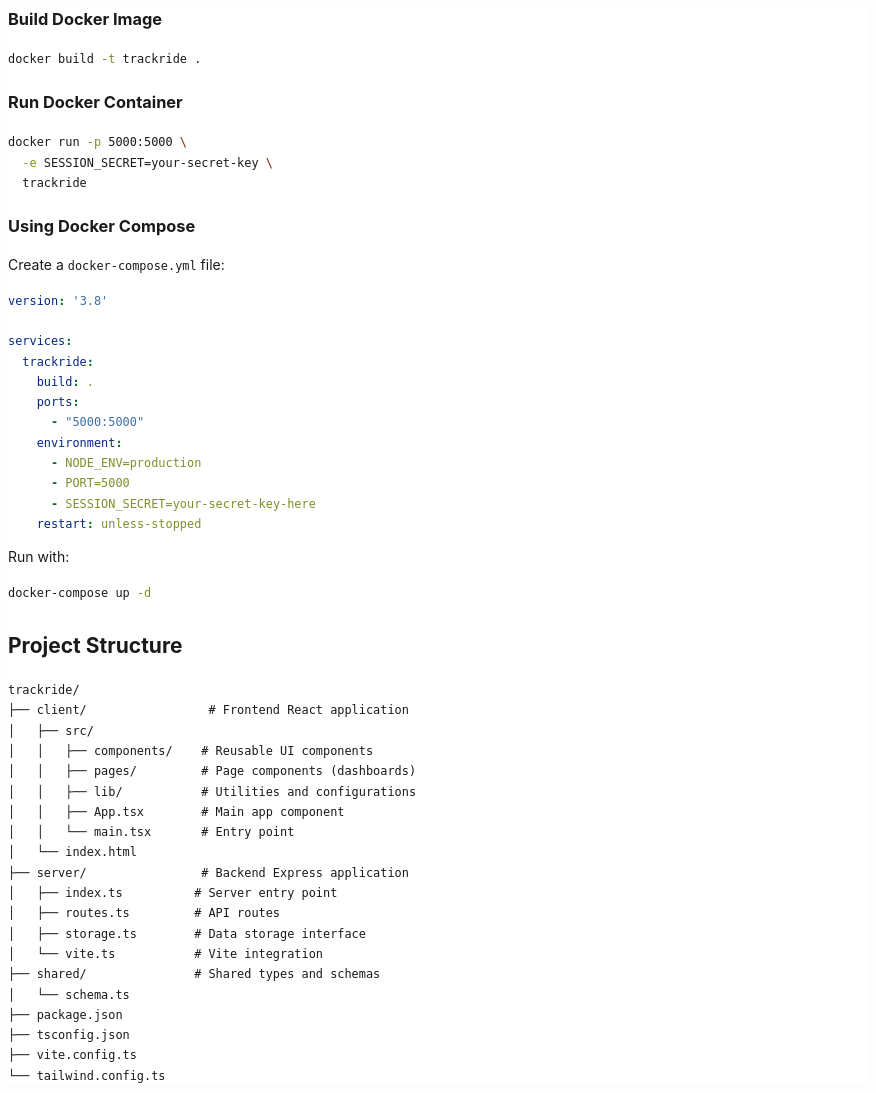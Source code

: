 ### Build Docker Image

```bash
docker build -t trackride .
```

### Run Docker Container

```bash
docker run -p 5000:5000 \
  -e SESSION_SECRET=your-secret-key \
  trackride
```

### Using Docker Compose

Create a `docker-compose.yml` file:

```yaml
version: '3.8'

services:
  trackride:
    build: .
    ports:
      - "5000:5000"
    environment:
      - NODE_ENV=production
      - PORT=5000
      - SESSION_SECRET=your-secret-key-here
    restart: unless-stopped
```

Run with:

```bash
docker-compose up -d
```

## Project Structure

```
trackride/
├── client/                 # Frontend React application
│   ├── src/
│   │   ├── components/    # Reusable UI components
│   │   ├── pages/         # Page components (dashboards)
│   │   ├── lib/           # Utilities and configurations
│   │   ├── App.tsx        # Main app component
│   │   └── main.tsx       # Entry point
│   └── index.html
├── server/                # Backend Express application
│   ├── index.ts          # Server entry point
│   ├── routes.ts         # API routes
│   ├── storage.ts        # Data storage interface
│   └── vite.ts           # Vite integration
├── shared/               # Shared types and schemas
│   └── schema.ts
├── package.json
├── tsconfig.json
├── vite.config.ts
└── tailwind.config.ts
```
